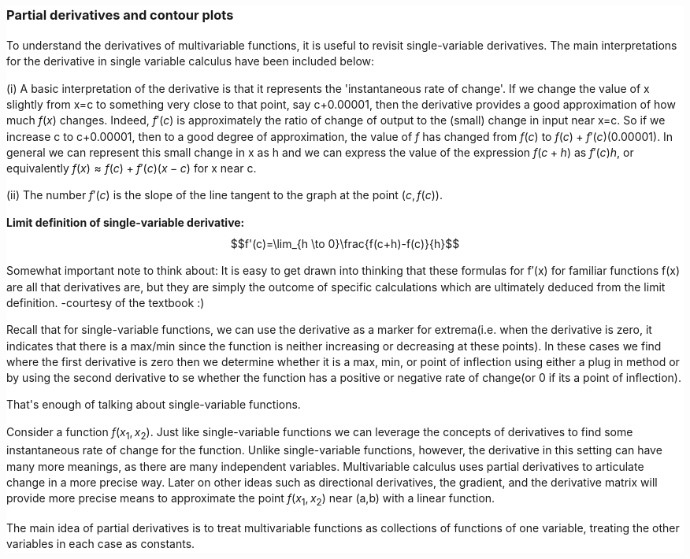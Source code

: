 ### Partial derivatives and contour plots

To understand the derivatives of multivariable functions, it is useful to revisit single-variable derivatives.
The main interpretations for the derivative in single variable calculus have been included below:

(i) A basic interpretation of the derivative is that it represents the 'instantaneous rate of change'. If we change the
value of x slightly from x=c to something very close to that point, say c+0.00001, then the derivative provides a good 
approximation of how much $f(x)$ changes. Indeed, $f'(c)$ is approximately the ratio of change of output to the (small) 
change in input near x=c. So if we increase c to c+0.00001, then to a good degree of approximation, the value of $f$ has
changed from $f(c)$ to $f(c) + f'(c)(0.00001)$. In general we can represent this small change in x as h and we can 
express the value of the expression $f(c+h)$ as $f'(c)h$, or equivalently $f(x)\approx f(c) + f'(c)(x-c)$ for x near c.

(ii) The number $f'(c)$ is the slope of the line tangent to the graph at the point $(c,f(c))$.

**Limit definition of single-variable derivative:**
$$f'(c)=\lim_{h \to 0}\frac{f(c+h)-f(c)}{h}$$

Somewhat important note to think about:  It is easy to get drawn into thinking that these formulas for f′(x) for 
familiar functions f(x) are all that derivatives are, but they are simply the outcome of specific 
calculations which are ultimately deduced from the limit definition. -courtesy of the textbook :)

Recall that for single-variable functions, we can use the derivative as a marker for extrema(i.e. when the derivative is
zero, it indicates that there is a max/min since the function is neither increasing or decreasing at these points). In
these cases we find where the first derivative is zero then we determine whether it is a max, min, or point of 
inflection using either a plug in method or by using the second derivative to se whether the function has a positive or 
negative rate of change(or 0 if its a point of inflection). 

That's enough of talking about single-variable functions.

Consider a function $f(x_1,x_2)$. Just like single-variable functions we can leverage the concepts of derivatives to 
find some instantaneous rate of change for the function. Unlike single-variable functions, however, the derivative in 
this setting can have many more meanings, as there are many independent variables. Multivariable calculus uses partial 
derivatives to articulate change in a more precise way. Later on other ideas such as directional derivatives, the 
gradient, and the derivative matrix will provide more precise means to approximate the point $f(x_1,x_2)$ near (a,b) 
with a linear function.

The main idea of partial derivatives is to treat multivariable functions as collections of functions of one variable,
treating the other variables in each case as constants.
